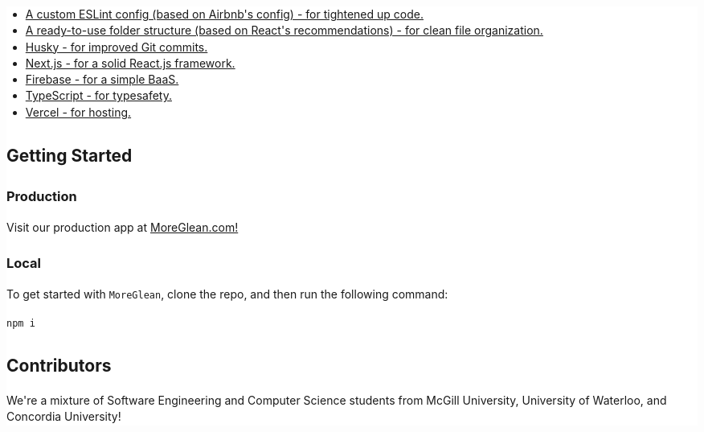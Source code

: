 - [A custom ESLint config (based on Airbnb's config) - for tightened up code.](https://github.com/iamturns/eslint-config-airbnb-typescript)
- [A ready-to-use folder structure (based on React's recommendations) - for clean file organization.](https://reactjs.org/docs/faq-structure.html)
- [Husky - for improved Git commits.](https://github.com/t3-oss/create-t3-app)
- [Next.js - for a solid React.js framework.](https://nextjs.org)
- [Firebase - for a simple BaaS.](https://firebase.google.com/)
- [TypeScript - for typesafety.](https://typescriptlang.org)
- [Vercel - for hosting.](https://vercel.com/)

<h2 id="getting-started">Getting Started</h2>

<h3>Production</h3>

Visit our production app at <a href="https://www.moreglean.com/">MoreGlean.com!</a>

<h3>Local</h3>

To get started with `MoreGlean`, clone the repo, and then run the following command:

```bash
npm i
```

<h2 id="contributors">Contributors</h2>

We're a mixture of Software Engineering and Computer Science students from McGill University, University of Waterloo, and Concordia University!
